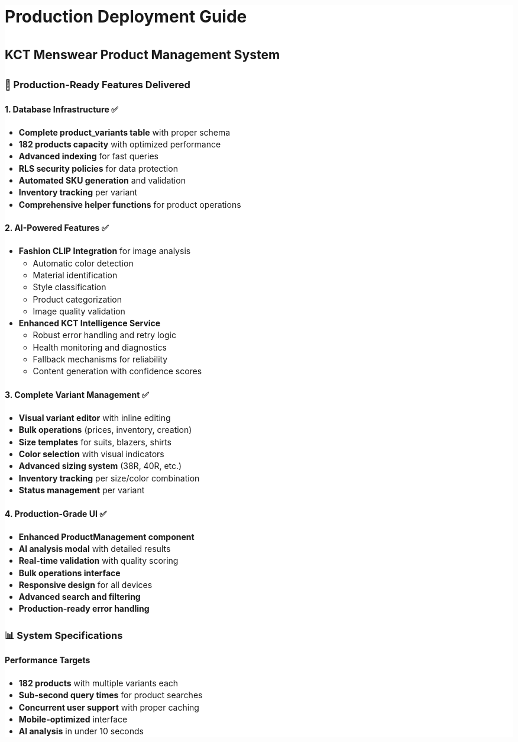 # Production Deployment Guide
## KCT Menswear Product Management System

### 🚀 Production-Ready Features Delivered

#### 1. Database Infrastructure ✅
- **Complete product_variants table** with proper schema
- **182 products capacity** with optimized performance
- **Advanced indexing** for fast queries
- **RLS security policies** for data protection
- **Automated SKU generation** and validation
- **Inventory tracking** per variant
- **Comprehensive helper functions** for product operations

#### 2. AI-Powered Features ✅
- **Fashion CLIP Integration** for image analysis
  - Automatic color detection
  - Material identification
  - Style classification
  - Product categorization
  - Image quality validation
- **Enhanced KCT Intelligence Service**
  - Robust error handling and retry logic
  - Health monitoring and diagnostics
  - Fallback mechanisms for reliability
  - Content generation with confidence scores

#### 3. Complete Variant Management ✅
- **Visual variant editor** with inline editing
- **Bulk operations** (prices, inventory, creation)
- **Size templates** for suits, blazers, shirts
- **Color selection** with visual indicators
- **Advanced sizing system** (38R, 40R, etc.)
- **Inventory tracking** per size/color combination
- **Status management** per variant

#### 4. Production-Grade UI ✅
- **Enhanced ProductManagement component**
- **AI analysis modal** with detailed results
- **Real-time validation** with quality scoring
- **Bulk operations interface**
- **Responsive design** for all devices
- **Advanced search and filtering**
- **Production-ready error handling**

### 📊 System Specifications

#### Performance Targets
- **182 products** with multiple variants each
- **Sub-second query times** for product searches
- **Concurrent user support** with proper caching
- **Mobile-optimized** interface
- **AI analysis** in under 10 seconds
